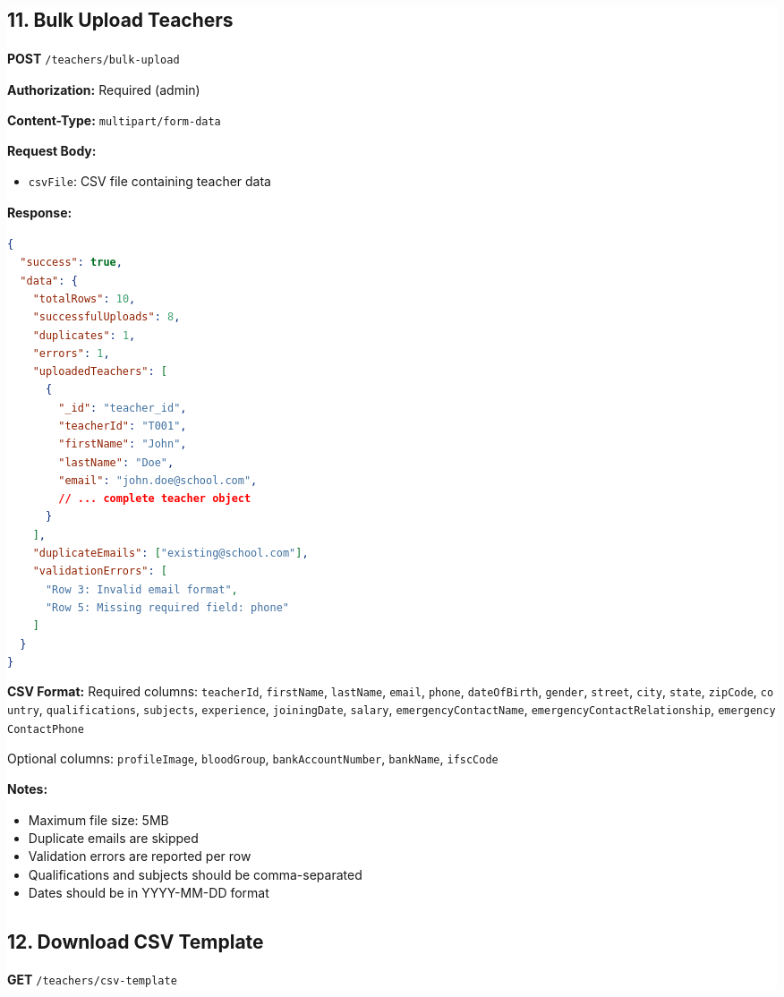 ## 11. Bulk Upload Teachers
**POST** `/teachers/bulk-upload`

**Authorization:** Required (admin)

**Content-Type:** `multipart/form-data`

**Request Body:**
- `csvFile`: CSV file containing teacher data

**Response:**
```json
{
  "success": true,
  "data": {
    "totalRows": 10,
    "successfulUploads": 8,
    "duplicates": 1,
    "errors": 1,
    "uploadedTeachers": [
      {
        "_id": "teacher_id",
        "teacherId": "T001",
        "firstName": "John",
        "lastName": "Doe",
        "email": "john.doe@school.com",
        // ... complete teacher object
      }
    ],
    "duplicateEmails": ["existing@school.com"],
    "validationErrors": [
      "Row 3: Invalid email format",
      "Row 5: Missing required field: phone"
    ]
  }
}
```

**CSV Format:**
Required columns: `teacherId`, `firstName`, `lastName`, `email`, `phone`, `dateOfBirth`, `gender`, `street`, `city`, `state`, `zipCode`, `country`, `qualifications`, `subjects`, `experience`, `joiningDate`, `salary`, `emergencyContactName`, `emergencyContactRelationship`, `emergencyContactPhone`

Optional columns: `profileImage`, `bloodGroup`, `bankAccountNumber`, `bankName`, `ifscCode`

**Notes:**
- Maximum file size: 5MB
- Duplicate emails are skipped
- Validation errors are reported per row
- Qualifications and subjects should be comma-separated
- Dates should be in YYYY-MM-DD format

## 12. Download CSV Template
**GET** `/teachers/csv-template`

